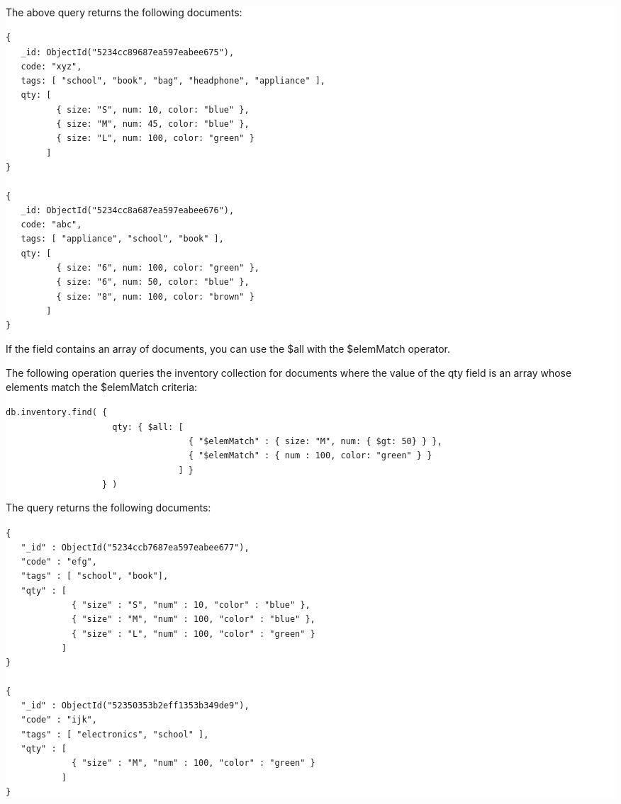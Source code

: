 The above query returns the following documents:

```
{
   _id: ObjectId("5234cc89687ea597eabee675"),
   code: "xyz",
   tags: [ "school", "book", "bag", "headphone", "appliance" ],
   qty: [
          { size: "S", num: 10, color: "blue" },
          { size: "M", num: 45, color: "blue" },
          { size: "L", num: 100, color: "green" }
        ]
}

{
   _id: ObjectId("5234cc8a687ea597eabee676"),
   code: "abc",
   tags: [ "appliance", "school", "book" ],
   qty: [
          { size: "6", num: 100, color: "green" },
          { size: "6", num: 50, color: "blue" },
          { size: "8", num: 100, color: "brown" }
        ]
}
```

If the field contains an array of documents, you can use the $all with the $elemMatch operator.

The following operation queries the inventory collection for documents where the value of the qty field is an array whose elements match the $elemMatch criteria:

```
db.inventory.find( {
                     qty: { $all: [
                                    { "$elemMatch" : { size: "M", num: { $gt: 50} } },
                                    { "$elemMatch" : { num : 100, color: "green" } }
                                  ] }
                   } )
```

The query returns the following documents:

```
{
   "_id" : ObjectId("5234ccb7687ea597eabee677"),
   "code" : "efg",
   "tags" : [ "school", "book"],
   "qty" : [
             { "size" : "S", "num" : 10, "color" : "blue" },
             { "size" : "M", "num" : 100, "color" : "blue" },
             { "size" : "L", "num" : 100, "color" : "green" }
           ]
}

{
   "_id" : ObjectId("52350353b2eff1353b349de9"),
   "code" : "ijk",
   "tags" : [ "electronics", "school" ],
   "qty" : [
             { "size" : "M", "num" : 100, "color" : "green" }
           ]
}
```
